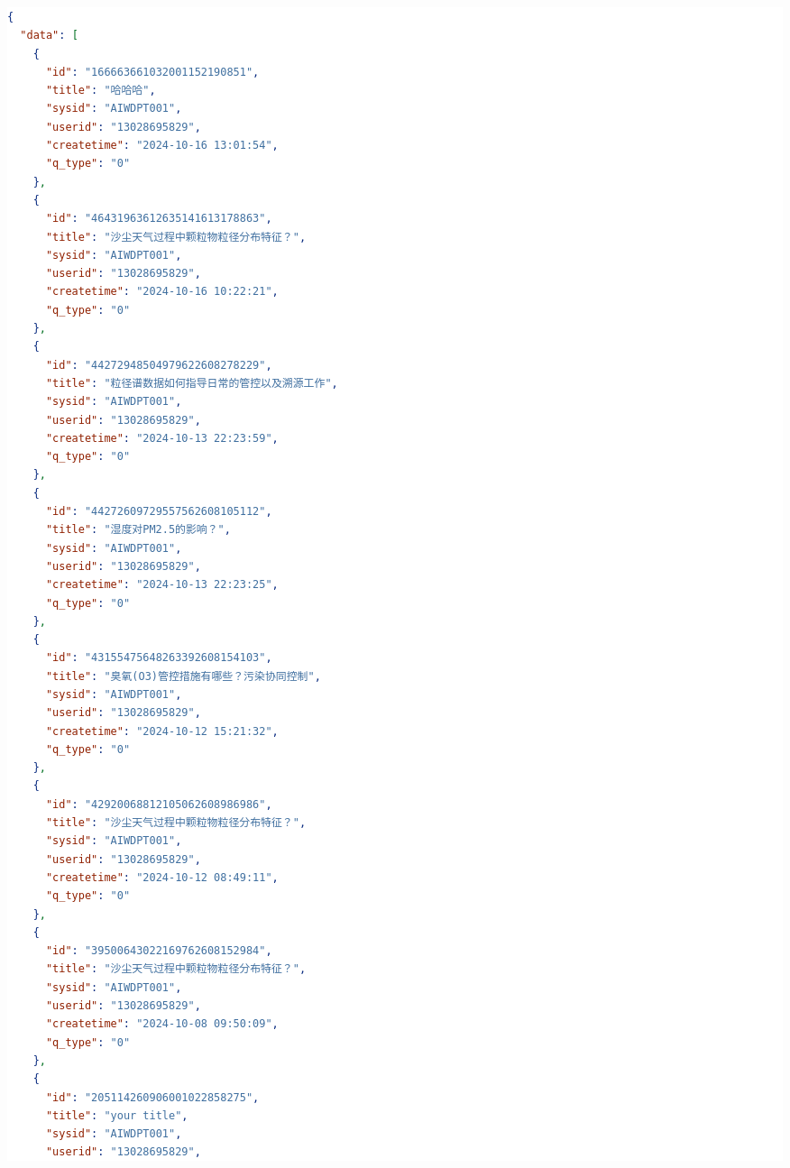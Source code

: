 ```json
{
  "data": [
    {
      "id": "166663661032001152190851",
      "title": "哈哈哈",
      "sysid": "AIWDPT001",
      "userid": "13028695829",
      "createtime": "2024-10-16 13:01:54",
      "q_type": "0"
    },
    {
      "id": "46431963612635141613178863",
      "title": "沙尘天气过程中颗粒物粒径分布特征？",
      "sysid": "AIWDPT001",
      "userid": "13028695829",
      "createtime": "2024-10-16 10:22:21",
      "q_type": "0"
    },
    {
      "id": "44272948504979622608278229",
      "title": "粒径谱数据如何指导日常的管控以及溯源工作",
      "sysid": "AIWDPT001",
      "userid": "13028695829",
      "createtime": "2024-10-13 22:23:59",
      "q_type": "0"
    },
    {
      "id": "44272609729557562608105112",
      "title": "湿度对PM2.5的影响？",
      "sysid": "AIWDPT001",
      "userid": "13028695829",
      "createtime": "2024-10-13 22:23:25",
      "q_type": "0"
    },
    {
      "id": "43155475648263392608154103",
      "title": "臭氧(O3)管控措施有哪些？污染协同控制",
      "sysid": "AIWDPT001",
      "userid": "13028695829",
      "createtime": "2024-10-12 15:21:32",
      "q_type": "0"
    },
    {
      "id": "42920068812105062608986986",
      "title": "沙尘天气过程中颗粒物粒径分布特征？",
      "sysid": "AIWDPT001",
      "userid": "13028695829",
      "createtime": "2024-10-12 08:49:11",
      "q_type": "0"
    },
    {
      "id": "39500643022169762608152984",
      "title": "沙尘天气过程中颗粒物粒径分布特征？",
      "sysid": "AIWDPT001",
      "userid": "13028695829",
      "createtime": "2024-10-08 09:50:09",
      "q_type": "0"
    },
    {
      "id": "205114260906001022858275",
      "title": "your title",
      "sysid": "AIWDPT001",
      "userid": "13028695829",
```
